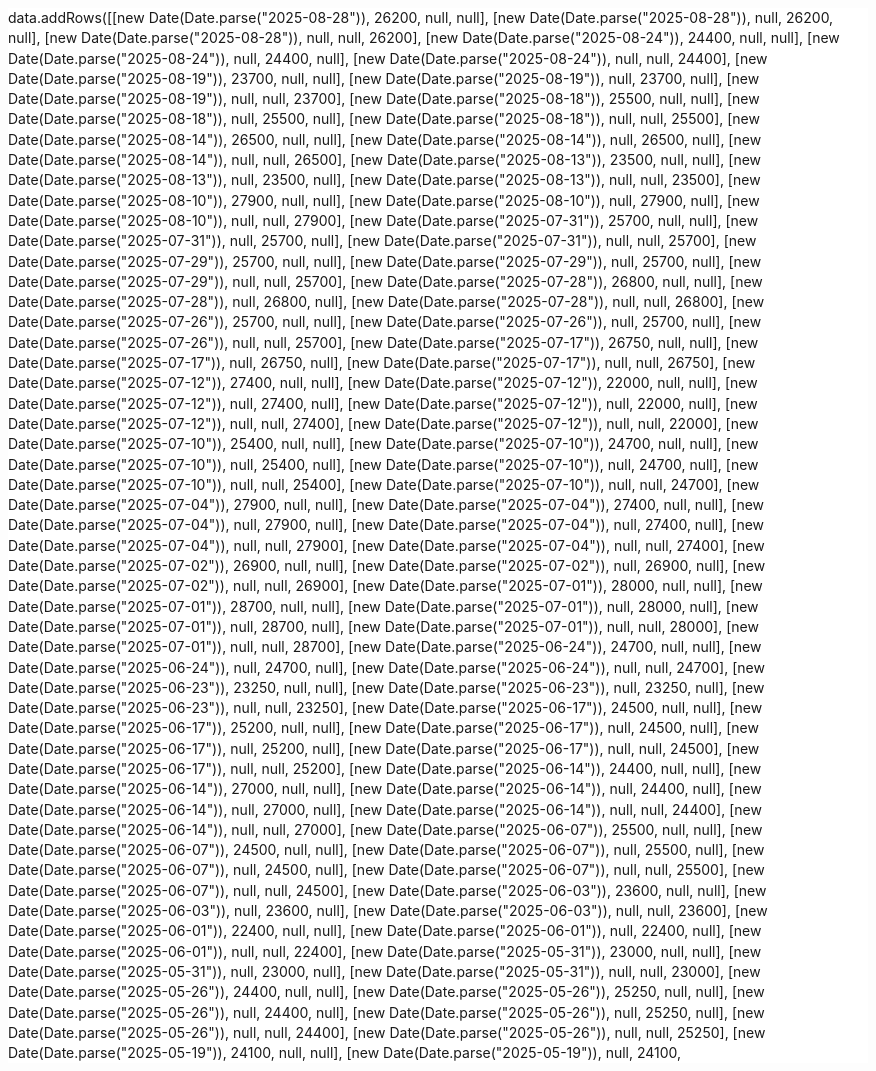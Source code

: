 
data.addRows([[new Date(Date.parse("2025-08-28")), 26200, null, null], [new Date(Date.parse("2025-08-28")), null, 26200, null], [new Date(Date.parse("2025-08-28")), null, null, 26200], [new Date(Date.parse("2025-08-24")), 24400, null, null], [new Date(Date.parse("2025-08-24")), null, 24400, null], [new Date(Date.parse("2025-08-24")), null, null, 24400], [new Date(Date.parse("2025-08-19")), 23700, null, null], [new Date(Date.parse("2025-08-19")), null, 23700, null], [new Date(Date.parse("2025-08-19")), null, null, 23700], [new Date(Date.parse("2025-08-18")), 25500, null, null], [new Date(Date.parse("2025-08-18")), null, 25500, null], [new Date(Date.parse("2025-08-18")), null, null, 25500], [new Date(Date.parse("2025-08-14")), 26500, null, null], [new Date(Date.parse("2025-08-14")), null, 26500, null], [new Date(Date.parse("2025-08-14")), null, null, 26500], [new Date(Date.parse("2025-08-13")), 23500, null, null], [new Date(Date.parse("2025-08-13")), null, 23500, null], [new Date(Date.parse("2025-08-13")), null, null, 23500], [new Date(Date.parse("2025-08-10")), 27900, null, null], [new Date(Date.parse("2025-08-10")), null, 27900, null], [new Date(Date.parse("2025-08-10")), null, null, 27900], [new Date(Date.parse("2025-07-31")), 25700, null, null], [new Date(Date.parse("2025-07-31")), null, 25700, null], [new Date(Date.parse("2025-07-31")), null, null, 25700], [new Date(Date.parse("2025-07-29")), 25700, null, null], [new Date(Date.parse("2025-07-29")), null, 25700, null], [new Date(Date.parse("2025-07-29")), null, null, 25700], [new Date(Date.parse("2025-07-28")), 26800, null, null], [new Date(Date.parse("2025-07-28")), null, 26800, null], [new Date(Date.parse("2025-07-28")), null, null, 26800], [new Date(Date.parse("2025-07-26")), 25700, null, null], [new Date(Date.parse("2025-07-26")), null, 25700, null], [new Date(Date.parse("2025-07-26")), null, null, 25700], [new Date(Date.parse("2025-07-17")), 26750, null, null], [new Date(Date.parse("2025-07-17")), null, 26750, null], [new Date(Date.parse("2025-07-17")), null, null, 26750], [new Date(Date.parse("2025-07-12")), 27400, null, null], [new Date(Date.parse("2025-07-12")), 22000, null, null], [new Date(Date.parse("2025-07-12")), null, 27400, null], [new Date(Date.parse("2025-07-12")), null, 22000, null], [new Date(Date.parse("2025-07-12")), null, null, 27400], [new Date(Date.parse("2025-07-12")), null, null, 22000], [new Date(Date.parse("2025-07-10")), 25400, null, null], [new Date(Date.parse("2025-07-10")), 24700, null, null], [new Date(Date.parse("2025-07-10")), null, 25400, null], [new Date(Date.parse("2025-07-10")), null, 24700, null], [new Date(Date.parse("2025-07-10")), null, null, 25400], [new Date(Date.parse("2025-07-10")), null, null, 24700], [new Date(Date.parse("2025-07-04")), 27900, null, null], [new Date(Date.parse("2025-07-04")), 27400, null, null], [new Date(Date.parse("2025-07-04")), null, 27900, null], [new Date(Date.parse("2025-07-04")), null, 27400, null], [new Date(Date.parse("2025-07-04")), null, null, 27900], [new Date(Date.parse("2025-07-04")), null, null, 27400], [new Date(Date.parse("2025-07-02")), 26900, null, null], [new Date(Date.parse("2025-07-02")), null, 26900, null], [new Date(Date.parse("2025-07-02")), null, null, 26900], [new Date(Date.parse("2025-07-01")), 28000, null, null], [new Date(Date.parse("2025-07-01")), 28700, null, null], [new Date(Date.parse("2025-07-01")), null, 28000, null], [new Date(Date.parse("2025-07-01")), null, 28700, null], [new Date(Date.parse("2025-07-01")), null, null, 28000], [new Date(Date.parse("2025-07-01")), null, null, 28700], [new Date(Date.parse("2025-06-24")), 24700, null, null], [new Date(Date.parse("2025-06-24")), null, 24700, null], [new Date(Date.parse("2025-06-24")), null, null, 24700], [new Date(Date.parse("2025-06-23")), 23250, null, null], [new Date(Date.parse("2025-06-23")), null, 23250, null], [new Date(Date.parse("2025-06-23")), null, null, 23250], [new Date(Date.parse("2025-06-17")), 24500, null, null], [new Date(Date.parse("2025-06-17")), 25200, null, null], [new Date(Date.parse("2025-06-17")), null, 24500, null], [new Date(Date.parse("2025-06-17")), null, 25200, null], [new Date(Date.parse("2025-06-17")), null, null, 24500], [new Date(Date.parse("2025-06-17")), null, null, 25200], [new Date(Date.parse("2025-06-14")), 24400, null, null], [new Date(Date.parse("2025-06-14")), 27000, null, null], [new Date(Date.parse("2025-06-14")), null, 24400, null], [new Date(Date.parse("2025-06-14")), null, 27000, null], [new Date(Date.parse("2025-06-14")), null, null, 24400], [new Date(Date.parse("2025-06-14")), null, null, 27000], [new Date(Date.parse("2025-06-07")), 25500, null, null], [new Date(Date.parse("2025-06-07")), 24500, null, null], [new Date(Date.parse("2025-06-07")), null, 25500, null], [new Date(Date.parse("2025-06-07")), null, 24500, null], [new Date(Date.parse("2025-06-07")), null, null, 25500], [new Date(Date.parse("2025-06-07")), null, null, 24500], [new Date(Date.parse("2025-06-03")), 23600, null, null], [new Date(Date.parse("2025-06-03")), null, 23600, null], [new Date(Date.parse("2025-06-03")), null, null, 23600], [new Date(Date.parse("2025-06-01")), 22400, null, null], [new Date(Date.parse("2025-06-01")), null, 22400, null], [new Date(Date.parse("2025-06-01")), null, null, 22400], [new Date(Date.parse("2025-05-31")), 23000, null, null], [new Date(Date.parse("2025-05-31")), null, 23000, null], [new Date(Date.parse("2025-05-31")), null, null, 23000], [new Date(Date.parse("2025-05-26")), 24400, null, null], [new Date(Date.parse("2025-05-26")), 25250, null, null], [new Date(Date.parse("2025-05-26")), null, 24400, null], [new Date(Date.parse("2025-05-26")), null, 25250, null], [new Date(Date.parse("2025-05-26")), null, null, 24400], [new Date(Date.parse("2025-05-26")), null, null, 25250], [new Date(Date.parse("2025-05-19")), 24100, null, null], [new Date(Date.parse("2025-05-19")), null, 24100,